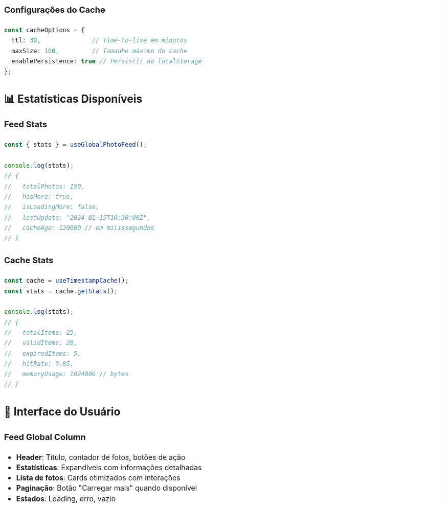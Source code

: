 ### **Configurações do Cache**

```typescript
const cacheOptions = {
  ttl: 30,              // Time-to-live em minutos
  maxSize: 100,         // Tamanho máximo do cache
  enablePersistence: true // Persistir no localStorage
};
```

## 📊 Estatísticas Disponíveis

### **Feed Stats**
```typescript
const { stats } = useGlobalPhotoFeed();

console.log(stats);
// {
//   totalPhotos: 150,
//   hasMore: true,
//   isLoadingMore: false,
//   lastUpdate: "2024-01-15T10:30:00Z",
//   cacheAge: 120000 // em milissegundos
// }
```

### **Cache Stats**
```typescript
const cache = useTimestampCache();
const stats = cache.getStats();

console.log(stats);
// {
//   totalItems: 25,
//   validItems: 20,
//   expiredItems: 5,
//   hitRate: 0.85,
//   memoryUsage: 1024000 // bytes
// }
```

## 🎨 Interface do Usuário

### **Feed Global Column**
- **Header**: Título, contador de fotos, botões de ação
- **Estatísticas**: Expandíveis com informações detalhadas
- **Lista de fotos**: Cards otimizados com interações
- **Paginação**: Botão "Carregar mais" quando disponível
- **Estados**: Loading, erro, vazio
